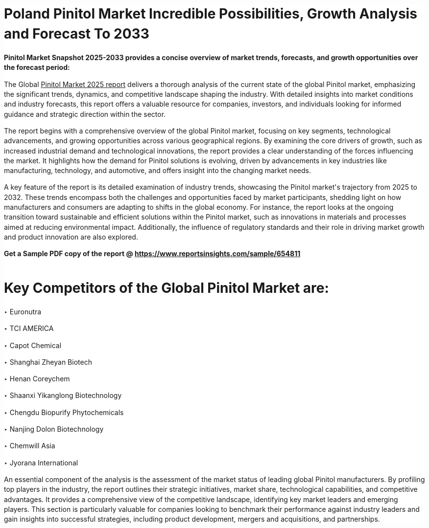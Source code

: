 # Poland Pinitol Market Incredible Possibilities, Growth Analysis and Forecast To 2033

<strong>Pinitol Market Snapshot 2025-2033 provides a concise overview of market trends, forecasts, and growth opportunities over the forecast period:</strong>

The Global <a href=https://www.reportsinsights.com/sample/654811>Pinitol Market 2025 report</a> delivers a thorough analysis of the current state of the global Pinitol market, emphasizing the significant trends, dynamics, and competitive landscape shaping the industry. With detailed insights into market conditions and industry forecasts, this report offers a valuable resource for companies, investors, and individuals looking for informed guidance and strategic direction within the sector.

The report begins with a comprehensive overview of the global Pinitol market, focusing on key segments, technological advancements, and growing opportunities across various geographical regions. By examining the core drivers of growth, such as increased industrial demand and technological innovations, the report provides a clear understanding of the forces influencing the market. It highlights how the demand for Pinitol solutions is evolving, driven by advancements in key industries like manufacturing, technology, and automotive, and offers insight into the changing market needs.

A key feature of the report is its detailed examination of industry trends, showcasing the Pinitol market's trajectory from 2025 to 2032. These trends encompass both the challenges and opportunities faced by market participants, shedding light on how manufacturers and consumers are adapting to shifts in the global economy. For instance, the report looks at the ongoing transition toward sustainable and efficient solutions within the Pinitol market, such as innovations in materials and processes aimed at reducing environmental impact. Additionally, the influence of regulatory standards and their role in driving market growth and product innovation are also explored.

<strong>Get a Sample PDF copy of the report @ <a href=https://www.reportsinsights.com/sample/654811>https://www.reportsinsights.com/sample/654811</a></strong>

# <strong>Key Competitors of the Global Pinitol Market are:</strong>

‣ Euronutra

‣ TCI AMERICA

‣ Capot Chemical

‣ Shanghai Zheyan Biotech

‣ Henan Coreychem

‣ Shaanxi Yikanglong Biotechnology

‣ Chengdu Biopurify Phytochemicals

‣ Nanjing Dolon Biotechnology

‣ Chemwill Asia

‣ Jyorana International

An essential component of the analysis is the assessment of the market status of leading global Pinitol manufacturers. By profiling top players in the industry, the report outlines their strategic initiatives, market share, technological capabilities, and competitive advantages. It provides a comprehensive view of the competitive landscape, identifying key market leaders and emerging players. This section is particularly valuable for companies looking to benchmark their performance against industry leaders and gain insights into successful strategies, including product development, mergers and acquisitions, and partnerships.
